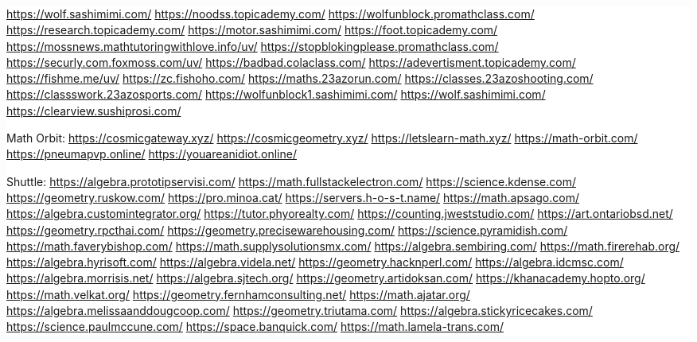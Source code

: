 https://wolf.sashimimi.com/ 
https://noodss.topicademy.com/
https://wolfunblock.promathclass.com/
https://research.topicademy.com/ 
https://motor.sashimimi.com/ 
https://foot.topicademy.com/
https://mossnews.mathtutoringwithlove.info/uv/
https://stopblokingplease.promathclass.com/ 
https://securly.com.foxmoss.com/uv/
https://badbad.colaclass.com/
https://adevertisment.topicademy.com/ 
https://fishme.me/uv/ 
https://zc.fishoho.com/
https://maths.23azorun.com/ 
https://classes.23azoshooting.com/ 
https://classswork.23azosports.com/ 
https://wolfunblock1.sashimimi.com/ 
https://wolf.sashimimi.com/ 
https://clearview.sushiprosi.com/ 

Math Orbit:
https://cosmicgateway.xyz/ 
https://cosmicgeometry.xyz/ 
https://letslearn-math.xyz/ 
https://math-orbit.com/ 
https://pneumapvp.online/ 
https://youareanidiot.online/ 

Shuttle:
https://algebra.prototipservisi.com/ 
https://math.fullstackelectron.com/ 
https://science.kdense.com/ 
https://geometry.ruskow.com/ 
https://pro.minoa.cat/ 
https://servers.h-o-s-t.name/ 
https://math.apsago.com/ 
https://algebra.customintegrator.org/ 
https://tutor.phyorealty.com/ 
https://counting.jweststudio.com/ 
https://art.ontariobsd.net/ 
https://geometry.rpcthai.com/ 
https://geometry.precisewarehousing.com/ 
https://science.pyramidish.com/ 
https://math.faverybishop.com/ 
https://math.supplysolutionsmx.com/ 
https://algebra.sembiring.com/ 
https://math.firerehab.org/ 
https://algebra.hyrisoft.com/ 
https://algebra.videla.net/ 
https://geometry.hacknperl.com/ 
https://algebra.idcmsc.com/ 
https://algebra.morrisis.net/ 
https://algebra.sjtech.org/ 
https://geometry.artidoksan.com/ 
https://khanacademy.hopto.org/ 
https://math.velkat.org/ 
https://geometry.fernhamconsulting.net/ 
https://math.ajatar.org/ 
https://algebra.melissaanddougcoop.com/ 
https://geometry.triutama.com/ 
https://algebra.stickyricecakes.com/ 
https://science.paulmccune.com/ 
https://space.banquick.com/ 
https://math.lamela-trans.com/ 